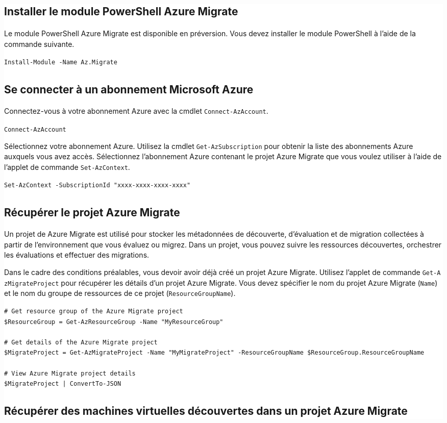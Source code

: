 ## <a name="install-azure-migrate-powershell-module"></a>Installer le module PowerShell Azure Migrate

Le module PowerShell Azure Migrate est disponible en préversion. Vous devez installer le module PowerShell à l’aide de la commande suivante. 

```azurepowershell
Install-Module -Name Az.Migrate 
```

## <a name="sign-in-to-your-microsoft-azure-subscription"></a>Se connecter à un abonnement Microsoft Azure

Connectez-vous à votre abonnement Azure avec la cmdlet `Connect-AzAccount`.

```azurepowershell
Connect-AzAccount
```

Sélectionnez votre abonnement Azure. Utilisez la cmdlet `Get-AzSubscription` pour obtenir la liste des abonnements Azure auxquels vous avez accès. Sélectionnez l’abonnement Azure contenant le projet Azure Migrate que vous voulez utiliser à l’aide de l’applet de commande `Set-AzContext`.

```azurepowershell
Set-AzContext -SubscriptionId "xxxx-xxxx-xxxx-xxxx"
```

## <a name="retrieve-the-azure-migrate-project"></a>Récupérer le projet Azure Migrate

Un projet de Azure Migrate est utilisé pour stocker les métadonnées de découverte, d’évaluation et de migration collectées à partir de l’environnement que vous évaluez ou migrez.
Dans un projet, vous pouvez suivre les ressources découvertes, orchestrer les évaluations et effectuer des migrations.

Dans le cadre des conditions préalables, vous devoir avoir déjà créé un projet Azure Migrate. Utilisez l’applet de commande `Get-AzMigrateProject` pour récupérer les détails d’un projet Azure Migrate. Vous devez spécifier le nom du projet Azure Migrate (`Name`) et le nom du groupe de ressources de ce projet (`ResourceGroupName`).

```azurepowershell
# Get resource group of the Azure Migrate project
$ResourceGroup = Get-AzResourceGroup -Name "MyResourceGroup"

# Get details of the Azure Migrate project
$MigrateProject = Get-AzMigrateProject -Name "MyMigrateProject" -ResourceGroupName $ResourceGroup.ResourceGroupName

# View Azure Migrate project details
$MigrateProject | ConvertTo-JSON
```

## <a name="retrieve-discovered-vms-in-an-azure-migrate-project"></a>Récupérer des machines virtuelles découvertes dans un projet Azure Migrate
